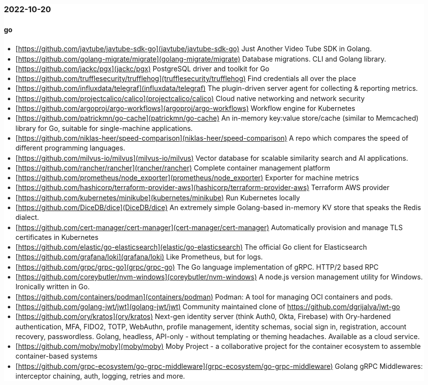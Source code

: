 ### 2022-10-20

#### go
* [https://github.com/javtube/javtube-sdk-go](javtube/javtube-sdk-go) Just Another Video Tube SDK in Golang.
* [https://github.com/golang-migrate/migrate](golang-migrate/migrate) Database migrations. CLI and Golang library.
* [https://github.com/jackc/pgx](jackc/pgx) PostgreSQL driver and toolkit for Go
* [https://github.com/trufflesecurity/trufflehog](trufflesecurity/trufflehog) Find credentials all over the place
* [https://github.com/influxdata/telegraf](influxdata/telegraf) The plugin-driven server agent for collecting & reporting metrics.
* [https://github.com/projectcalico/calico](projectcalico/calico) Cloud native networking and network security
* [https://github.com/argoproj/argo-workflows](argoproj/argo-workflows) Workflow engine for Kubernetes
* [https://github.com/patrickmn/go-cache](patrickmn/go-cache) An in-memory key:value store/cache (similar to Memcached) library for Go, suitable for single-machine applications.
* [https://github.com/niklas-heer/speed-comparison](niklas-heer/speed-comparison) A repo which compares the speed of different programming languages.
* [https://github.com/milvus-io/milvus](milvus-io/milvus) Vector database for scalable similarity search and AI applications.
* [https://github.com/rancher/rancher](rancher/rancher) Complete container management platform
* [https://github.com/prometheus/node_exporter](prometheus/node_exporter) Exporter for machine metrics
* [https://github.com/hashicorp/terraform-provider-aws](hashicorp/terraform-provider-aws) Terraform AWS provider
* [https://github.com/kubernetes/minikube](kubernetes/minikube) Run Kubernetes locally
* [https://github.com/DiceDB/dice](DiceDB/dice) An extremely simple Golang-based in-memory KV store that speaks the Redis dialect.
* [https://github.com/cert-manager/cert-manager](cert-manager/cert-manager) Automatically provision and manage TLS certificates in Kubernetes
* [https://github.com/elastic/go-elasticsearch](elastic/go-elasticsearch) The official Go client for Elasticsearch
* [https://github.com/grafana/loki](grafana/loki) Like Prometheus, but for logs.
* [https://github.com/grpc/grpc-go](grpc/grpc-go) The Go language implementation of gRPC. HTTP/2 based RPC
* [https://github.com/coreybutler/nvm-windows](coreybutler/nvm-windows) A node.js version management utility for Windows. Ironically written in Go.
* [https://github.com/containers/podman](containers/podman) Podman: A tool for managing OCI containers and pods.
* [https://github.com/golang-jwt/jwt](golang-jwt/jwt) Community maintained clone of https://github.com/dgrijalva/jwt-go
* [https://github.com/ory/kratos](ory/kratos) Next-gen identity server (think Auth0, Okta, Firebase) with Ory-hardened authentication, MFA, FIDO2, TOTP, WebAuthn, profile management, identity schemas, social sign in, registration, account recovery, passwordless. Golang, headless, API-only - without templating or theming headaches. Available as a cloud service.
* [https://github.com/moby/moby](moby/moby) Moby Project - a collaborative project for the container ecosystem to assemble container-based systems
* [https://github.com/grpc-ecosystem/go-grpc-middleware](grpc-ecosystem/go-grpc-middleware) Golang gRPC Middlewares: interceptor chaining, auth, logging, retries and more.
